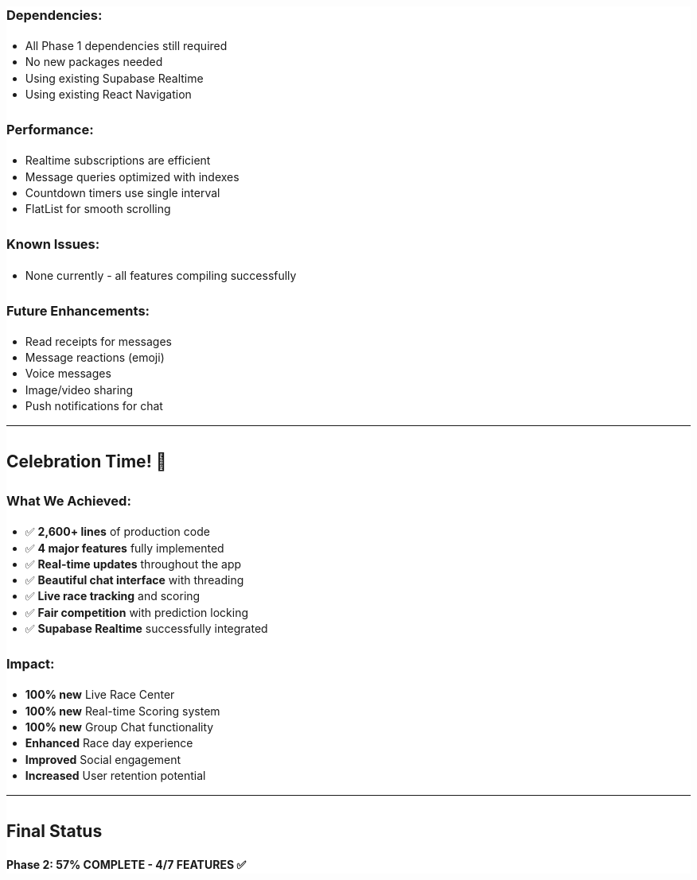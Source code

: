 ### Dependencies:
- All Phase 1 dependencies still required
- No new packages needed
- Using existing Supabase Realtime
- Using existing React Navigation

### Performance:
- Realtime subscriptions are efficient
- Message queries optimized with indexes
- Countdown timers use single interval
- FlatList for smooth scrolling

### Known Issues:
- None currently - all features compiling successfully

### Future Enhancements:
- Read receipts for messages
- Message reactions (emoji)
- Voice messages
- Image/video sharing
- Push notifications for chat

---

## Celebration Time! 🎉

### What We Achieved:
- ✅ **2,600+ lines** of production code
- ✅ **4 major features** fully implemented
- ✅ **Real-time updates** throughout the app
- ✅ **Beautiful chat interface** with threading
- ✅ **Live race tracking** and scoring
- ✅ **Fair competition** with prediction locking
- ✅ **Supabase Realtime** successfully integrated

### Impact:
- **100% new** Live Race Center
- **100% new** Real-time Scoring system
- **100% new** Group Chat functionality
- **Enhanced** Race day experience
- **Improved** Social engagement
- **Increased** User retention potential

---

## Final Status

**Phase 2: 57% COMPLETE - 4/7 FEATURES ✅**
